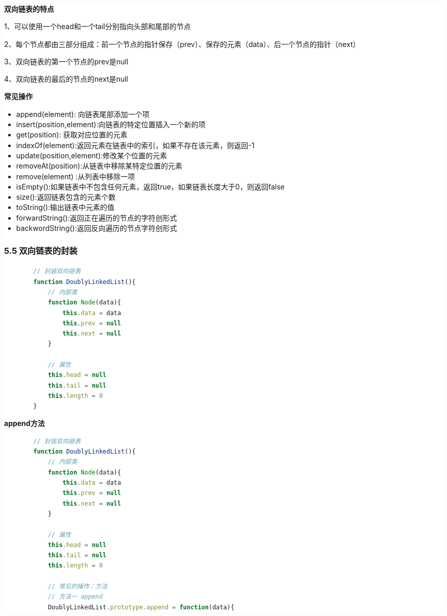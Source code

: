 

**双向链表的特点**

1、可以使用一个head和一个tail分别指向头部和尾部的节点

2、每个节点都由三部分组成：前一个节点的指针保存（prev）、保存的元素（data）、后一个节点的指针（next）

3、双向链表的第一个节点的prev是null

4、双向链表的最后的节点的next是null



**常见操作**

+ append(element): 向链表尾部添加一个项
+ insert(position,element):向链表的特定位置插入一个新的项
+ get(position): 获取对应位置的元素
+ indexOf(element):返回元素在链表中的索引，如果不存在该元素，则返回-1
+ update(position,element):修改某个位置的元素
+ removeAt(position):从链表中移除某特定位置的元素
+ remove(element) :从列表中移除一项
+ isEmpty():如果链表中不包含任何元素，返回true，如果链表长度大于0，则返回false
+ size():返回链表包含的元素个数
+ toString():输出链表中元素的值
+ forwardString():返回正在遍历的节点的字符创形式
+ backwordString():返回反向遍历的节点字符创形式



### 5.5 双向链表的封装

```javascript
        // 封装双向链表
        function DoublyLinkedList(){
            // 内部类
            function Node(data){
                this.data = data
                this.prev = null
                this.next = null
            }

            // 属性
            this.head = null
            this.tail = null
            this.length = 0
        }
```

**append方法**

```javascript
        // 封装双向链表
        function DoublyLinkedList(){
            // 内部类
            function Node(data){
                this.data = data
                this.prev = null
                this.next = null
            }

            // 属性
            this.head = null
            this.tail = null
            this.length = 0

            // 常见的操作：方法
            // 方法一 append
            DoublyLinkedList.prototype.append = function(data){

```